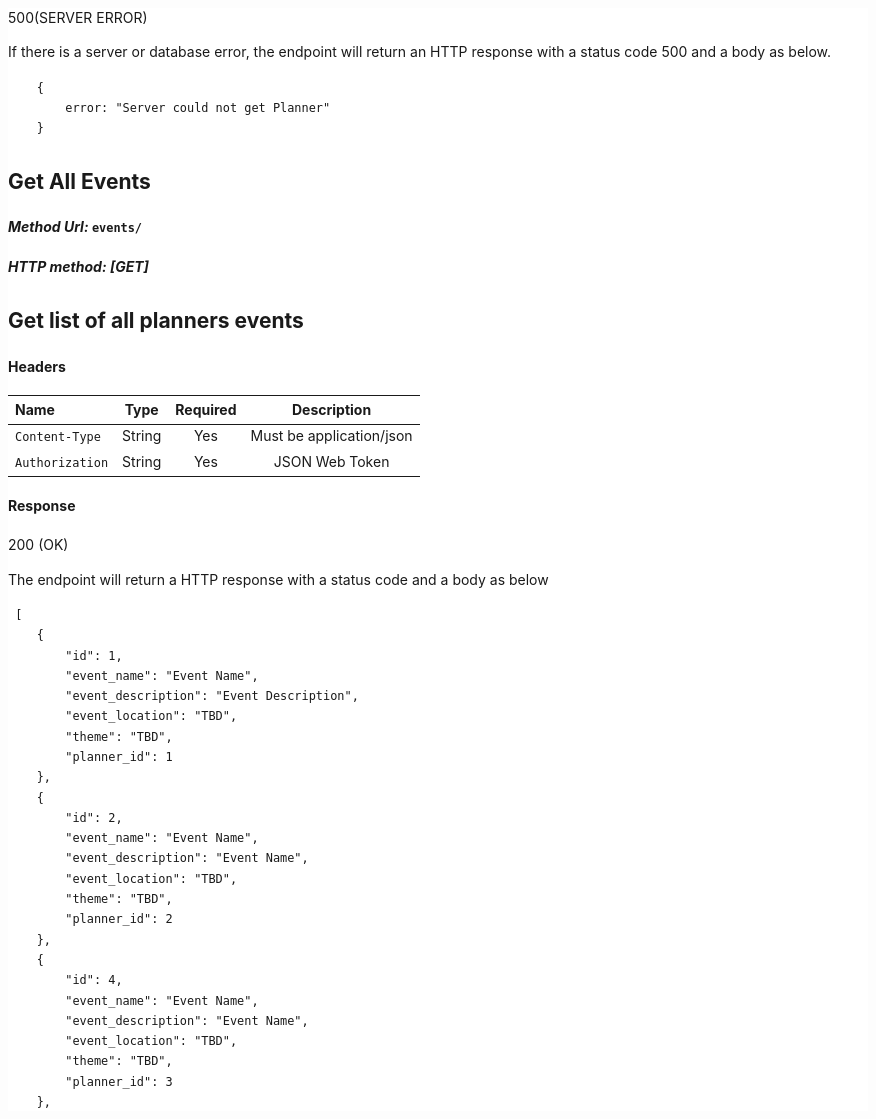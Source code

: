 500(SERVER ERROR)

If there is a server or database error, the endpoint will return an HTTP response with a status code 500 and a body as below.

```
    {
        error: "Server could not get Planner"
    }

```

## Get All Events

#### _Method Url:_ `events/`

##### HTTP method: [GET]

## **Get list of all planners events**

#### Headers

| Name            |  Type  | Required |       Description        |
| :-------------- | :----: | :------: | :----------------------: |
| `Content-Type`  | String |   Yes    | Must be application/json |
| `Authorization` | String |   Yes    |      JSON Web Token      |

#### Response

200 (OK)

The endpoint will return a HTTP response with a status code and a body as below

```
 [
    {
        "id": 1,
        "event_name": "Event Name",
        "event_description": "Event Description",
        "event_location": "TBD",
        "theme": "TBD",
        "planner_id": 1
    },
    {
        "id": 2,
        "event_name": "Event Name",
        "event_description": "Event Name",
        "event_location": "TBD",
        "theme": "TBD",
        "planner_id": 2
    },
    {
        "id": 4,
        "event_name": "Event Name",
        "event_description": "Event Name",
        "event_location": "TBD",
        "theme": "TBD",
        "planner_id": 3
    },

```
